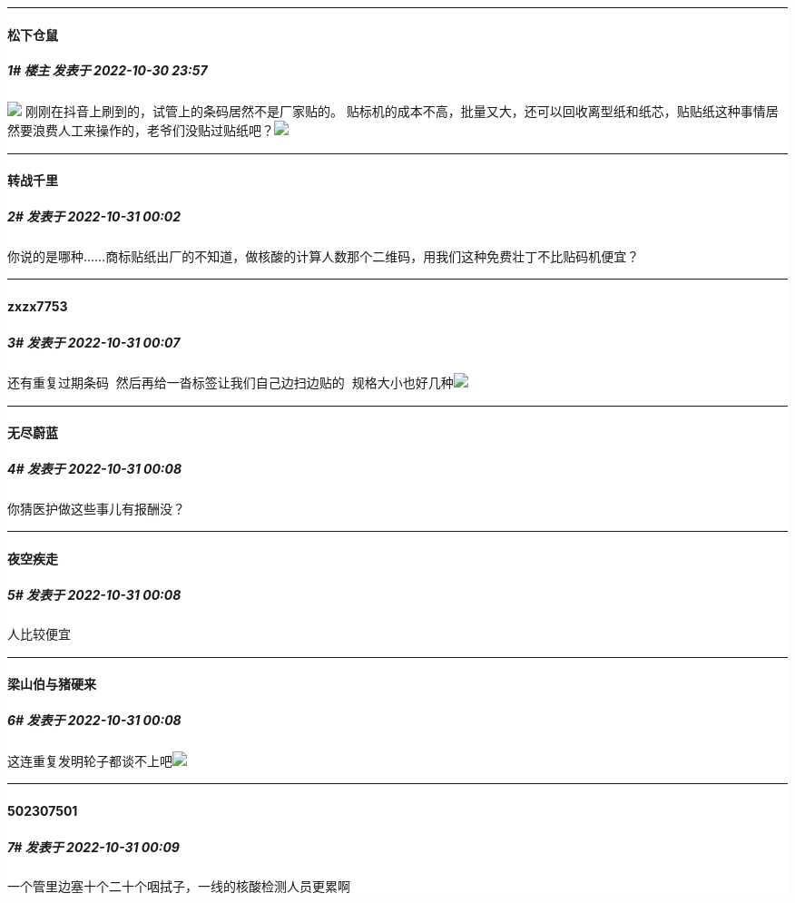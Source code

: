 

*****

####  松下仓鼠  
##### 1#       楼主       发表于 2022-10-30 23:57

<img src="https://p.sda1.dev/8/46e5c5735b178651be7d51093c59669b/CMP_20221030234355954.jpg" referrerpolicy="no-referrer">
刚刚在抖音上刷到的，试管上的条码居然不是厂家贴的。
贴标机的成本不高，批量又大，还可以回收离型纸和纸芯，贴贴纸这种事情居然要浪费人工来操作的，老爷们没贴过贴纸吧？<img src="https://static.saraba1st.com/image/smiley/face2017/019.png" referrerpolicy="no-referrer">

*****

####  转战千里  
##### 2#       发表于 2022-10-31 00:02

你说的是哪种……商标贴纸出厂的不知道，做核酸的计算人数那个二维码，用我们这种免费壮丁不比贴码机便宜？

*****

####  zxzx7753  
##### 3#       发表于 2022-10-31 00:07

还有重复过期条码  然后再给一沓标签让我们自己边扫边贴的  规格大小也好几种<img src="https://static.saraba1st.com/image/smiley/face2017/067.png" referrerpolicy="no-referrer">

*****

####  无尽蔚蓝  
##### 4#       发表于 2022-10-31 00:08

你猜医护做这些事儿有报酬没？

*****

####  夜空疾走  
##### 5#       发表于 2022-10-31 00:08

人比较便宜

*****

####  梁山伯与猪硬来  
##### 6#       发表于 2022-10-31 00:08

这连重复发明轮子都谈不上吧<img src="https://static.saraba1st.com/image/smiley/face2017/001.png" referrerpolicy="no-referrer">

*****

####  502307501  
##### 7#       发表于 2022-10-31 00:09

一个管里边塞十个二十个咽拭子，一线的核酸检测人员更累啊
